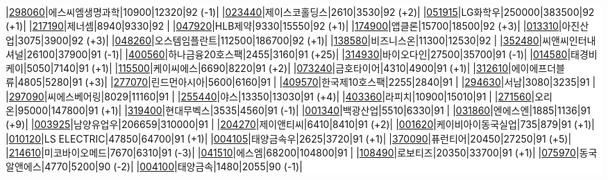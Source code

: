 |[298060](https://finance.daum.net/quotes/A298060)|에스씨엠생명과학|10900|12320|92 (-1)|
|[023440](https://finance.daum.net/quotes/A023440)|제이스코홀딩스|2610|3530|92 (+2)|
|[051915](https://finance.daum.net/quotes/A051915)|LG화학우|250000|383500|92 (+1)|
|[217190](https://finance.daum.net/quotes/A217190)|제너셈|8940|9330|92 |
|[047920](https://finance.daum.net/quotes/A047920)|HLB제약|9330|15550|92 (+1)|
|[174900](https://finance.daum.net/quotes/A174900)|앱클론|15700|18500|92 (+3)|
|[013310](https://finance.daum.net/quotes/A013310)|아진산업|3075|3900|92 (+3)|
|[048260](https://finance.daum.net/quotes/A048260)|오스템임플란트|112500|186700|92 (+1)|
|[138580](https://finance.daum.net/quotes/A138580)|비즈니스온|11300|12530|92 |
|[352480](https://finance.daum.net/quotes/A352480)|씨앤씨인터내셔널|26100|37900|91 (-1)|
|[400560](https://finance.daum.net/quotes/A400560)|하나금융20호스팩|2455|3160|91 (+25)|
|[314930](https://finance.daum.net/quotes/A314930)|바이오다인|27500|35700|91 (-1)|
|[014580](https://finance.daum.net/quotes/A014580)|태경비케이|5050|7140|91 (+1)|
|[115500](https://finance.daum.net/quotes/A115500)|케이씨에스|6690|8220|91 (+2)|
|[073240](https://finance.daum.net/quotes/A073240)|금호타이어|4310|4900|91 (+1)|
|[312610](https://finance.daum.net/quotes/A312610)|에이에프더블류|4805|5280|91 (+3)|
|[277070](https://finance.daum.net/quotes/A277070)|린드먼아시아|5600|6160|91 |
|[409570](https://finance.daum.net/quotes/A409570)|한국제10호스팩|2255|2840|91 |
|[294630](https://finance.daum.net/quotes/A294630)|서남|3080|3235|91 |
|[297090](https://finance.daum.net/quotes/A297090)|씨에스베어링|8029|11160|91 |
|[255440](https://finance.daum.net/quotes/A255440)|야스|13350|13030|91 (+4)|
|[403360](https://finance.daum.net/quotes/A403360)|라피치|10900|15010|91 |
|[271560](https://finance.daum.net/quotes/A271560)|오리온|95000|147800|91 (+1)|
|[319400](https://finance.daum.net/quotes/A319400)|현대무벡스|3535|4560|91 (-1)|
|[001340](https://finance.daum.net/quotes/A001340)|백광산업|5510|6330|91 |
|[031860](https://finance.daum.net/quotes/A031860)|엔에스엔|1885|1136|91 (+9)|
|[003925](https://finance.daum.net/quotes/A003925)|남양유업우|206659|310000|91 |
|[204270](https://finance.daum.net/quotes/A204270)|제이앤티씨|6410|8410|91 (+2)|
|[001620](https://finance.daum.net/quotes/A001620)|케이비아이동국실업|735|879|91 (+1)|
|[010120](https://finance.daum.net/quotes/A010120)|LS ELECTRIC|47850|64700|91 (+1)|
|[004105](https://finance.daum.net/quotes/A004105)|태양금속우|2625|3720|91 (+1)|
|[370090](https://finance.daum.net/quotes/A370090)|퓨런티어|20450|27250|91 (+5)|
|[214610](https://finance.daum.net/quotes/A214610)|미코바이오메드|7670|6310|91 (-3)|
|[041510](https://finance.daum.net/quotes/A041510)|에스엠|68200|104800|91 |
|[108490](https://finance.daum.net/quotes/A108490)|로보티즈|20350|33700|91 (+1)|
|[075970](https://finance.daum.net/quotes/A075970)|동국알앤에스|4770|5200|90 (-2)|
|[004100](https://finance.daum.net/quotes/A004100)|태양금속|1480|2055|90 (-1)|